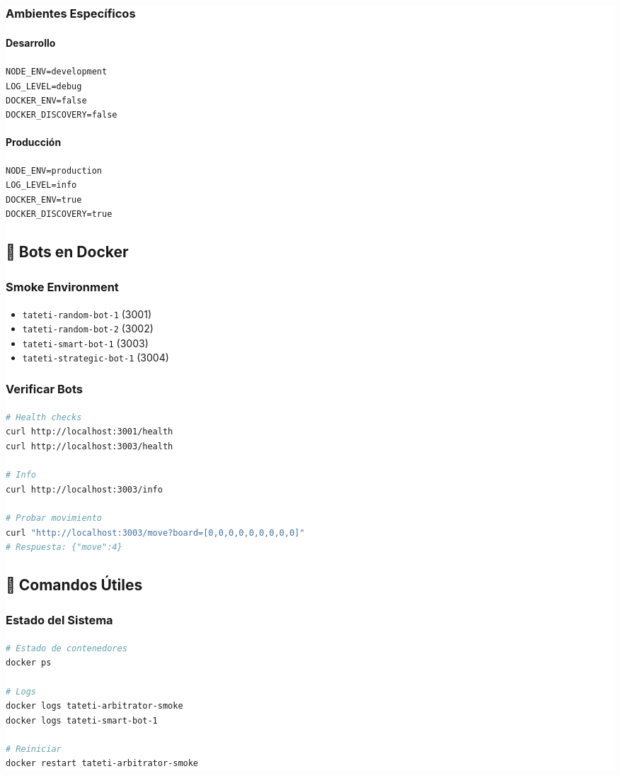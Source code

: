 ### Ambientes Específicos

#### Desarrollo
```env
NODE_ENV=development
LOG_LEVEL=debug
DOCKER_ENV=false
DOCKER_DISCOVERY=false
```

#### Producción
```env
NODE_ENV=production
LOG_LEVEL=info
DOCKER_ENV=true
DOCKER_DISCOVERY=true
```

## 🤖 Bots en Docker

### Smoke Environment

- `tateti-random-bot-1` (3001)
- `tateti-random-bot-2` (3002)
- `tateti-smart-bot-1` (3003)
- `tateti-strategic-bot-1` (3004)

### Verificar Bots

```bash
# Health checks
curl http://localhost:3001/health
curl http://localhost:3003/health

# Info
curl http://localhost:3003/info

# Probar movimiento
curl "http://localhost:3003/move?board=[0,0,0,0,0,0,0,0,0]"
# Respuesta: {"move":4}
```

## 🔧 Comandos Útiles

### Estado del Sistema

```bash
# Estado de contenedores
docker ps

# Logs
docker logs tateti-arbitrator-smoke
docker logs tateti-smart-bot-1

# Reiniciar
docker restart tateti-arbitrator-smoke
```
